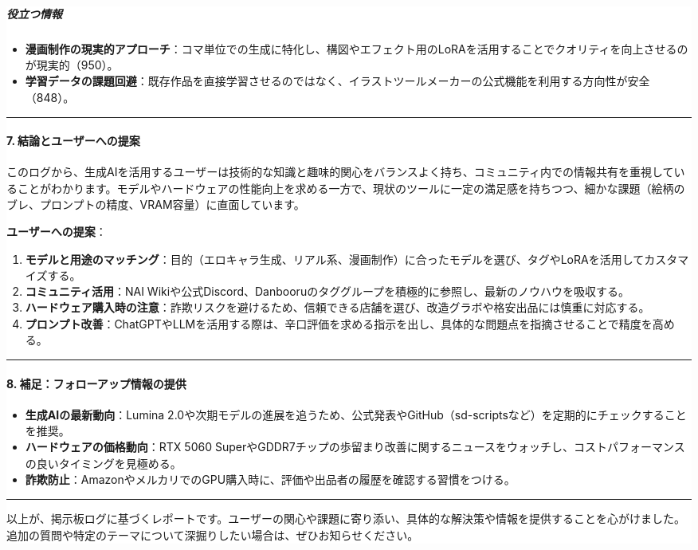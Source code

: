 ##### 役立つ情報
- **漫画制作の現実的アプローチ**：コマ単位での生成に特化し、構図やエフェクト用のLoRAを活用することでクオリティを向上させるのが現実的（950）。
- **学習データの課題回避**：既存作品を直接学習させるのではなく、イラストツールメーカーの公式機能を利用する方向性が安全（848）。

---

#### 7. 結論とユーザーへの提案
このログから、生成AIを活用するユーザーは技術的な知識と趣味的関心をバランスよく持ち、コミュニティ内での情報共有を重視していることがわかります。モデルやハードウェアの性能向上を求める一方で、現状のツールに一定の満足感を持ちつつ、細かな課題（絵柄のブレ、プロンプトの精度、VRAM容量）に直面しています。

**ユーザーへの提案**：
1. **モデルと用途のマッチング**：目的（エロキャラ生成、リアル系、漫画制作）に合ったモデルを選び、タグやLoRAを活用してカスタマイズする。
2. **コミュニティ活用**：NAI Wikiや公式Discord、Danbooruのタググループを積極的に参照し、最新のノウハウを吸収する。
3. **ハードウェア購入時の注意**：詐欺リスクを避けるため、信頼できる店舗を選び、改造グラボや格安出品には慎重に対応する。
4. **プロンプト改善**：ChatGPTやLLMを活用する際は、辛口評価を求める指示を出し、具体的な問題点を指摘させることで精度を高める。

---

#### 8. 補足：フォローアップ情報の提供
- **生成AIの最新動向**：Lumina 2.0や次期モデルの進展を追うため、公式発表やGitHub（sd-scriptsなど）を定期的にチェックすることを推奨。
- **ハードウェアの価格動向**：RTX 5060 SuperやGDDR7チップの歩留まり改善に関するニュースをウォッチし、コストパフォーマンスの良いタイミングを見極める。
- **詐欺防止**：AmazonやメルカリでのGPU購入時に、評価や出品者の履歴を確認する習慣をつける。

---

以上が、掲示板ログに基づくレポートです。ユーザーの関心や課題に寄り添い、具体的な解決策や情報を提供することを心がけました。追加の質問や特定のテーマについて深掘りしたい場合は、ぜひお知らせください。